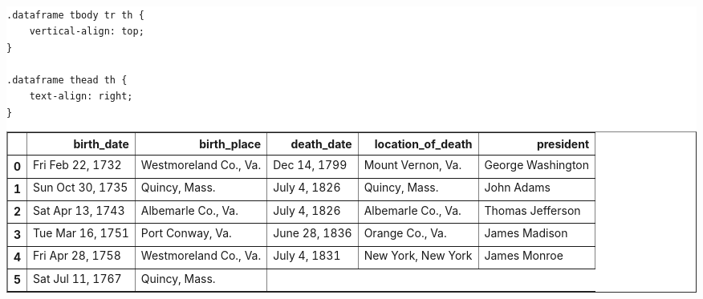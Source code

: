     .dataframe tbody tr th {
        vertical-align: top;
    }

    .dataframe thead th {
        text-align: right;
    }
</style>
<table border="1" class="dataframe">
  <thead>
    <tr style="text-align: right;">
      <th></th>
      <th>birth_date</th>
      <th>birth_place</th>
      <th>death_date</th>
      <th>location_of_death</th>
      <th>president</th>
    </tr>
  </thead>
  <tbody>
    <tr>
      <th>0</th>
      <td>Fri Feb 22, 1732</td>
      <td>Westmoreland Co., Va.</td>
      <td>Dec 14, 1799</td>
      <td>Mount Vernon, Va.</td>
      <td>George Washington</td>
    </tr>
    <tr>
      <th>1</th>
      <td>Sun Oct 30, 1735</td>
      <td>Quincy, Mass.</td>
      <td>July 4, 1826</td>
      <td>Quincy, Mass.</td>
      <td>John Adams</td>
    </tr>
    <tr>
      <th>2</th>
      <td>Sat Apr 13, 1743</td>
      <td>Albemarle Co., Va.</td>
      <td>July 4, 1826</td>
      <td>Albemarle Co., Va.</td>
      <td>Thomas Jefferson</td>
    </tr>
    <tr>
      <th>3</th>
      <td>Tue Mar 16, 1751</td>
      <td>Port Conway, Va.</td>
      <td>June 28, 1836</td>
      <td>Orange Co., Va.</td>
      <td>James Madison</td>
    </tr>
    <tr>
      <th>4</th>
      <td>Fri Apr 28, 1758</td>
      <td>Westmoreland Co., Va.</td>
      <td>July 4, 1831</td>
      <td>New York, New York</td>
      <td>James Monroe</td>
    </tr>
    <tr>
      <th>5</th>
      <td>Sat Jul 11, 1767</td>
      <td>Quincy, Mass.</td>
